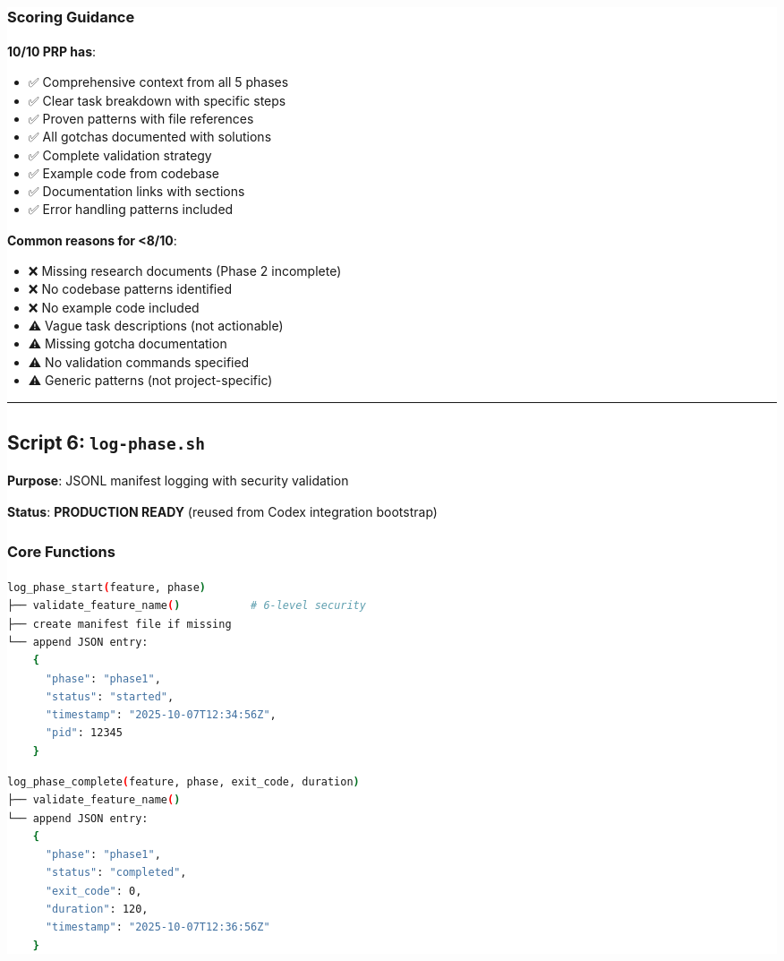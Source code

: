 ### Scoring Guidance

**10/10 PRP has**:
- ✅ Comprehensive context from all 5 phases
- ✅ Clear task breakdown with specific steps
- ✅ Proven patterns with file references
- ✅ All gotchas documented with solutions
- ✅ Complete validation strategy
- ✅ Example code from codebase
- ✅ Documentation links with sections
- ✅ Error handling patterns included

**Common reasons for <8/10**:
- ❌ Missing research documents (Phase 2 incomplete)
- ❌ No codebase patterns identified
- ❌ No example code included
- ⚠️ Vague task descriptions (not actionable)
- ⚠️ Missing gotcha documentation
- ⚠️ No validation commands specified
- ⚠️ Generic patterns (not project-specific)

---

## Script 6: `log-phase.sh`

**Purpose**: JSONL manifest logging with security validation

**Status**: **PRODUCTION READY** (reused from Codex integration bootstrap)

### Core Functions

```bash
log_phase_start(feature, phase)
├── validate_feature_name()           # 6-level security
├── create manifest file if missing
└── append JSON entry:
    {
      "phase": "phase1",
      "status": "started",
      "timestamp": "2025-10-07T12:34:56Z",
      "pid": 12345
    }
```

```bash
log_phase_complete(feature, phase, exit_code, duration)
├── validate_feature_name()
└── append JSON entry:
    {
      "phase": "phase1",
      "status": "completed",
      "exit_code": 0,
      "duration": 120,
      "timestamp": "2025-10-07T12:36:56Z"
    }
```
